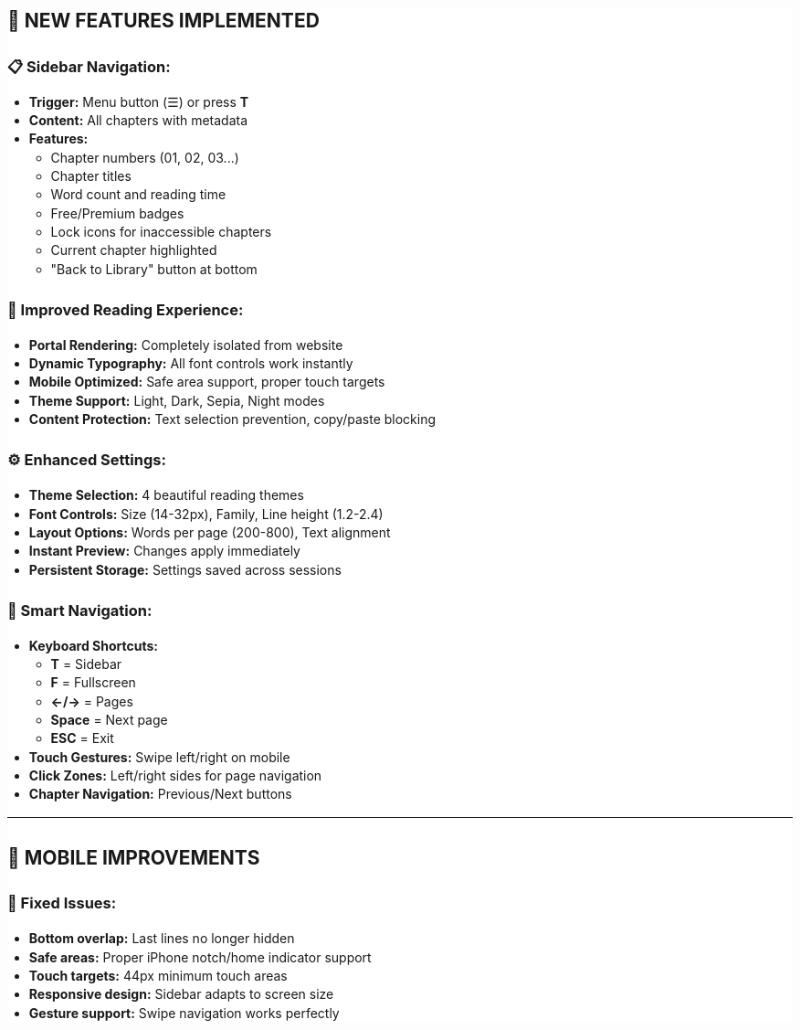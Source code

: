 
## 📱 **NEW FEATURES IMPLEMENTED**

### **📋 Sidebar Navigation:**
- **Trigger:** Menu button (☰) or press **T**
- **Content:** All chapters with metadata
- **Features:**
  - Chapter numbers (01, 02, 03...)
  - Chapter titles
  - Word count and reading time
  - Free/Premium badges
  - Lock icons for inaccessible chapters
  - Current chapter highlighted
  - "Back to Library" button at bottom

### **🎨 Improved Reading Experience:**
- **Portal Rendering:** Completely isolated from website
- **Dynamic Typography:** All font controls work instantly
- **Mobile Optimized:** Safe area support, proper touch targets
- **Theme Support:** Light, Dark, Sepia, Night modes
- **Content Protection:** Text selection prevention, copy/paste blocking

### **⚙️ Enhanced Settings:**
- **Theme Selection:** 4 beautiful reading themes
- **Font Controls:** Size (14-32px), Family, Line height (1.2-2.4)
- **Layout Options:** Words per page (200-800), Text alignment
- **Instant Preview:** Changes apply immediately
- **Persistent Storage:** Settings saved across sessions

### **🔄 Smart Navigation:**
- **Keyboard Shortcuts:** 
  - **T** = Sidebar
  - **F** = Fullscreen
  - **←/→** = Pages
  - **Space** = Next page
  - **ESC** = Exit
- **Touch Gestures:** Swipe left/right on mobile
- **Click Zones:** Left/right sides for page navigation
- **Chapter Navigation:** Previous/Next buttons

---

## 📱 **MOBILE IMPROVEMENTS**

### **🔧 Fixed Issues:**
- **Bottom overlap:** Last lines no longer hidden
- **Safe areas:** Proper iPhone notch/home indicator support
- **Touch targets:** 44px minimum touch areas
- **Responsive design:** Sidebar adapts to screen size
- **Gesture support:** Swipe navigation works perfectly
